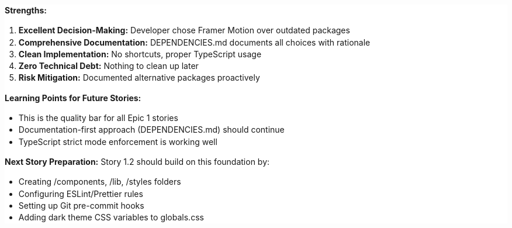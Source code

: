 **Strengths:**

1. **Excellent Decision-Making:** Developer chose Framer Motion over outdated packages
2. **Comprehensive Documentation:** DEPENDENCIES.md documents all choices with rationale
3. **Clean Implementation:** No shortcuts, proper TypeScript usage
4. **Zero Technical Debt:** Nothing to clean up later
5. **Risk Mitigation:** Documented alternative packages proactively

**Learning Points for Future Stories:**

- This is the quality bar for all Epic 1 stories
- Documentation-first approach (DEPENDENCIES.md) should continue
- TypeScript strict mode enforcement is working well

**Next Story Preparation:**
Story 1.2 should build on this foundation by:

- Creating /components, /lib, /styles folders
- Configuring ESLint/Prettier rules
- Setting up Git pre-commit hooks
- Adding dark theme CSS variables to globals.css
